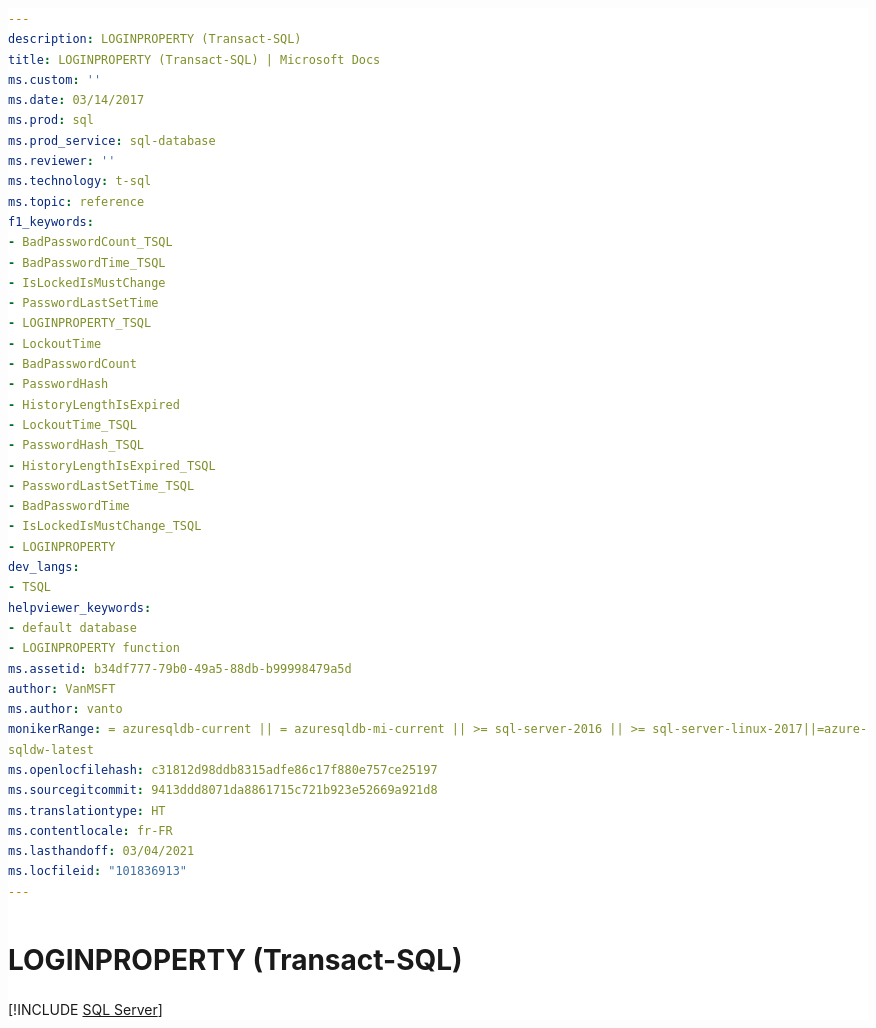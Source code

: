 ```yaml
---
description: LOGINPROPERTY (Transact-SQL)
title: LOGINPROPERTY (Transact-SQL) | Microsoft Docs
ms.custom: ''
ms.date: 03/14/2017
ms.prod: sql
ms.prod_service: sql-database
ms.reviewer: ''
ms.technology: t-sql
ms.topic: reference
f1_keywords:
- BadPasswordCount_TSQL
- BadPasswordTime_TSQL
- IsLockedIsMustChange
- PasswordLastSetTime
- LOGINPROPERTY_TSQL
- LockoutTime
- BadPasswordCount
- PasswordHash
- HistoryLengthIsExpired
- LockoutTime_TSQL
- PasswordHash_TSQL
- HistoryLengthIsExpired_TSQL
- PasswordLastSetTime_TSQL
- BadPasswordTime
- IsLockedIsMustChange_TSQL
- LOGINPROPERTY
dev_langs:
- TSQL
helpviewer_keywords:
- default database
- LOGINPROPERTY function
ms.assetid: b34df777-79b0-49a5-88db-b99998479a5d
author: VanMSFT
ms.author: vanto
monikerRange: = azuresqldb-current || = azuresqldb-mi-current || >= sql-server-2016 || >= sql-server-linux-2017||=azure-sqldw-latest
ms.openlocfilehash: c31812d98ddb8315adfe86c17f880e757ce25197
ms.sourcegitcommit: 9413ddd8071da8861715c721b923e52669a921d8
ms.translationtype: HT
ms.contentlocale: fr-FR
ms.lasthandoff: 03/04/2021
ms.locfileid: "101836913"
---
```

# <a name="loginproperty-transact-sql"></a>LOGINPROPERTY (Transact-SQL)
[!INCLUDE [SQL Server](../../includes/applies-to-version/sqlserver2016-asdb-asdbmi-asa.md)]
